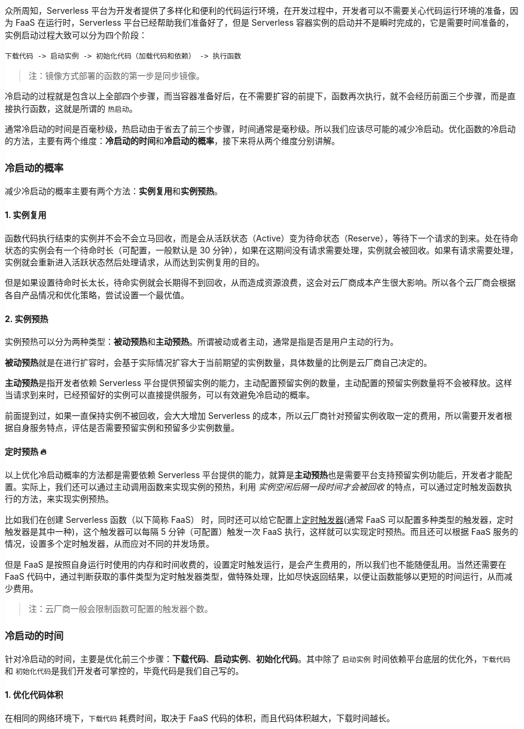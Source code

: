 众所周知，Serverless 平台为开发者提供了多样化和便利的代码运行环境，在开发过程中，开发者可以不需要关心代码运行环境的准备，因为 FaaS 在运行时，Serverless 平台已经帮助我们准备好了，但是 Serverless 容器实例的启动并不是瞬时完成的，它是需要时间准备的，实例启动过程大致可以分为四个阶段：

```
下载代码 -> 启动实例 -> 初始化代码（加载代码和依赖） -> 执行函数
```

> 注：镜像方式部署的函数的第一步是同步镜像。

冷启动的过程就是包含以上全部四个步骤，而当容器准备好后，在不需要扩容的前提下，函数再次执行，就不会经历前面三个步骤，而是直接执行函数，这就是所谓的 `热启动`。

通常冷启动的时间是百毫秒级，热启动由于省去了前三个步骤，时间通常是毫秒级。所以我们应该尽可能的减少冷启动。优化函数的冷启动的方法，主要有两个维度：**冷启动的时间**和**冷启动的概率**，接下来将从两个维度分别讲解。

### 冷启动的概率

减少冷启动的概率主要有两个方法：**实例复用**和**实例预热**。

#### 1. 实例复用

函数代码执行结束的实例并不会不会立马回收，而是会从活跃状态（Active）变为待命状态（Reserve），等待下一个请求的到来。处在待命状态的实例会有一个待命时长（可配置，一般默认是 30 分钟），如果在这期间没有请求需要处理，实例就会被回收。如果有请求需要处理，实例就会重新进入活跃状态然后处理请求，从而达到实例复用的目的。

但是如果设置待命时长太长，待命实例就会长期得不到回收，从而造成资源浪费，这会对云厂商成本产生很大影响。所以各个云厂商会根据各自产品情况和优化策略，尝试设置一个最优值。

#### 2. 实例预热

实例预热可以分为两种类型：**被动预热**和**主动预热**。所谓被动或者主动，通常是指是否是用户主动的行为。

**被动预热**就是在进行扩容时，会基于实际情况扩容大于当前期望的实例数量，具体数量的比例是云厂商自己决定的。

**主动预热**是指开发者依赖 Serverless 平台提供预留实例的能力，主动配置预留实例的数量，主动配置的预留实例数量将不会被释放。这样当请求到来时，已经预留好的实例可以直接提供服务，可以有效避免冷启动的概率。

前面提到过，如果一直保持实例不被回收，会大大增加 Serverless 的成本，所以云厂商针对预留实例收取一定的费用，所以需要开发者根据自身服务特点，评估是否需要预留实例和预留多少实例数量。

#### 定时预热 🔥

以上优化冷启动概率的方法都是需要依赖 Serverless 平台提供的能力，就算是**主动预热**也是需要平台支持预留实例功能后，开发者才能配置。实际上，我们还可以通过主动调用函数来实现实例的预热，利用 _*实例空闲后隔一段时间才会被回收*_ 的特点，可以通过定时触发函数执行的方法，来实现实例预热。

比如我们在创建 Serverless 函数（以下简称 FaaS） 时，同时还可以给它配置上[定时触发器](https://cloud.tencent.com/document/product/583/9708)(通常 FaaS 可以配置多种类型的触发器，定时触发器是其中一种)，这个触发器可以每隔 5 分钟（可配置）触发一次 FaaS 执行，这样就可以实现定时预热。而且还可以根据 FaaS 服务的情况，设置多个定时触发器，从而应对不同的并发场景。

但是 FaaS 是按照自身运行时使用的内存和时间收费的，设置定时触发运行，是会产生费用的，所以我们也不能随便乱用。当然还需要在 FaaS 代码中，通过判断获取的事件类型为定时触发器类型，做特殊处理，比如尽快返回结果，以便让函数能够以更短的时间运行，从而减少费用。

> 注：云厂商一般会限制函数可配置的触发器个数。

### 冷启动的时间

针对冷启动的时间，主要是优化前三个步骤：**下载代码**、**启动实例**、**初始化代码**。其中除了 `启动实例` 时间依赖平台底层的优化外，`下载代码` 和 `初始化代码`是我们开发者可掌控的，毕竟代码是我们自己写的。

#### 1. 优化代码体积

在相同的网络环境下，`下载代码` 耗费时间，取决于 FaaS 代码的体积，而且代码体积越大，下载时间越长。
